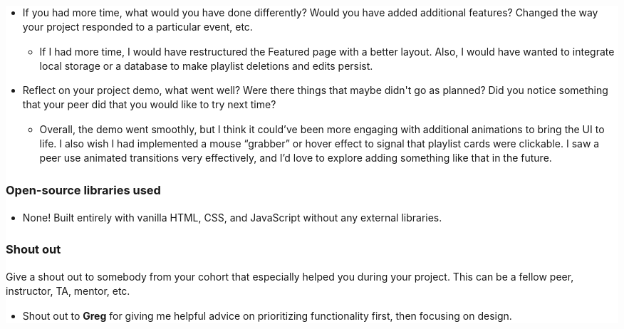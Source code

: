 * If you had more time, what would you have done differently? Would you have added additional features? Changed the way your project responded to a particular event, etc.
  
  * If I had more time, I would have restructured the Featured page with a better layout. Also, I would have wanted to integrate local storage or a database to make playlist deletions and edits persist.

* Reflect on your project demo, what went well? Were there things that maybe didn't go as planned? Did you notice something that your peer did that you would like to try next time?

  * Overall, the demo went smoothly, but I think it could’ve been more engaging with additional animations to bring the UI to life. I also wish I had implemented a mouse “grabber” or hover effect to signal that playlist cards were clickable. I saw a peer use animated transitions very effectively, and I’d love to explore adding something like that in the future.

### Open-source libraries used

- None! Built entirely with vanilla HTML, CSS, and JavaScript without any external libraries.

### Shout out

Give a shout out to somebody from your cohort that especially helped you during your project. This can be a fellow peer, instructor, TA, mentor, etc.

* Shout out to **Greg** for giving me helpful advice on prioritizing functionality first, then focusing on design.
